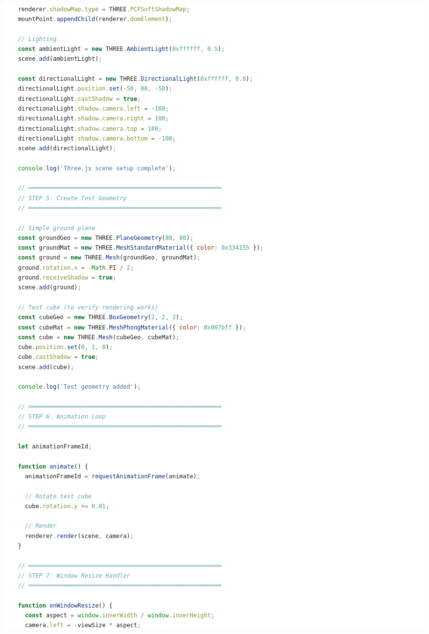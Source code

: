 ```javascript
    renderer.shadowMap.type = THREE.PCFSoftShadowMap;
    mountPoint.appendChild(renderer.domElement);

    // Lighting
    const ambientLight = new THREE.AmbientLight(0xffffff, 0.5);
    scene.add(ambientLight);

    const directionalLight = new THREE.DirectionalLight(0xffffff, 0.8);
    directionalLight.position.set(-50, 80, -50);
    directionalLight.castShadow = true;
    directionalLight.shadow.camera.left = -100;
    directionalLight.shadow.camera.right = 100;
    directionalLight.shadow.camera.top = 100;
    directionalLight.shadow.camera.bottom = -100;
    scene.add(directionalLight);

    console.log('Three.js scene setup complete');

    // ═══════════════════════════════════════════════════════
    // STEP 5: Create Test Geometry
    // ═══════════════════════════════════════════════════════

    // Simple ground plane
    const groundGeo = new THREE.PlaneGeometry(80, 80);
    const groundMat = new THREE.MeshStandardMaterial({ color: 0x334155 });
    const ground = new THREE.Mesh(groundGeo, groundMat);
    ground.rotation.x = -Math.PI / 2;
    ground.receiveShadow = true;
    scene.add(ground);

    // Test cube (to verify rendering works)
    const cubeGeo = new THREE.BoxGeometry(2, 2, 2);
    const cubeMat = new THREE.MeshPhongMaterial({ color: 0x007bff });
    const cube = new THREE.Mesh(cubeGeo, cubeMat);
    cube.position.set(0, 1, 0);
    cube.castShadow = true;
    scene.add(cube);

    console.log('Test geometry added');

    // ═══════════════════════════════════════════════════════
    // STEP 6: Animation Loop
    // ═══════════════════════════════════════════════════════

    let animationFrameId;

    function animate() {
      animationFrameId = requestAnimationFrame(animate);

      // Rotate test cube
      cube.rotation.y += 0.01;

      // Render
      renderer.render(scene, camera);
    }

    // ═══════════════════════════════════════════════════════
    // STEP 7: Window Resize Handler
    // ═══════════════════════════════════════════════════════

    function onWindowResize() {
      const aspect = window.innerWidth / window.innerHeight;
      camera.left = -viewSize * aspect;
```